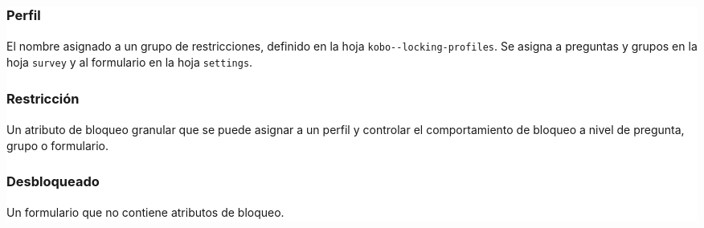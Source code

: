 ### Perfil

El nombre asignado a un grupo de restricciones, definido en la
hoja `kobo--locking-profiles`. Se asigna a preguntas y grupos en la
hoja `survey` y al formulario en la hoja `settings`.

### Restricción

Un atributo de bloqueo granular que se puede asignar a un perfil y controlar el
comportamiento de bloqueo a nivel de pregunta, grupo o formulario.

### Desbloqueado

Un formulario que no contiene atributos de bloqueo.